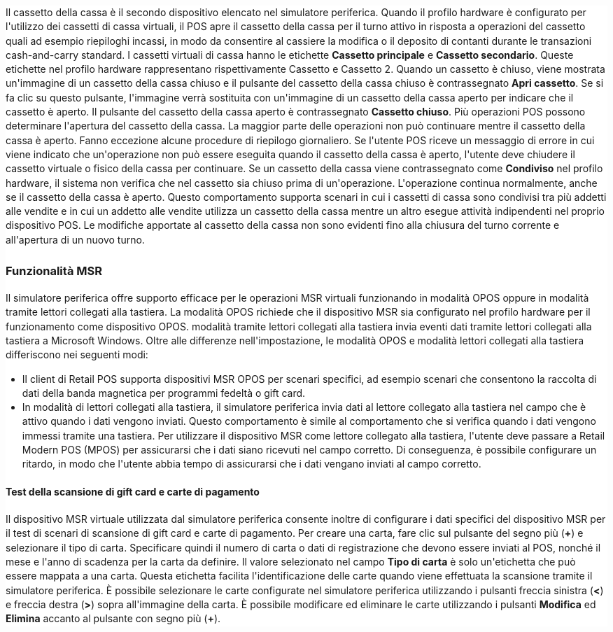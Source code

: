 Il cassetto della cassa è il secondo dispositivo elencato nel simulatore periferica. Quando il profilo hardware è configurato per l'utilizzo dei cassetti di cassa virtuali, il POS apre il cassetto della cassa per il turno attivo in risposta a operazioni del cassetto quali ad esempio riepiloghi incassi, in modo da consentire al cassiere la modifica o il deposito di contanti durante le transazioni cash-and-carry standard. I cassetti virtuali di cassa hanno le etichette **Cassetto principale** e **Cassetto secondario**. Queste etichette nel profilo hardware rappresentano rispettivamente Cassetto e Cassetto 2. Quando un cassetto è chiuso, viene mostrata un'immagine di un cassetto della cassa chiuso e il pulsante del cassetto della cassa chiuso è contrassegnato **Apri cassetto**. Se si fa clic su questo pulsante, l'immagine verrà sostituita con un'immagine di un cassetto della cassa aperto per indicare che il cassetto è aperto. Il pulsante del cassetto della cassa aperto è contrassegnato **Cassetto chiuso**. Più operazioni POS possono determinare l'apertura del cassetto della cassa. La maggior parte delle operazioni non può continuare mentre il cassetto della cassa è aperto. Fanno eccezione alcune procedure di riepilogo giornaliero. Se l'utente POS riceve un messaggio di errore in cui viene indicato che un'operazione non può essere eseguita quando il cassetto della cassa è aperto, l'utente deve chiudere il cassetto virtuale o fisico della cassa per continuare. Se un cassetto della cassa viene contrassegnato come **Condiviso** nel profilo hardware, il sistema non verifica che nel cassetto sia chiuso prima di un'operazione. L'operazione continua normalmente, anche se il cassetto della cassa è aperto. Questo comportamento supporta scenari in cui i cassetti di cassa sono condivisi tra più addetti alle vendite e in cui un addetto alle vendite utilizza un cassetto della cassa mentre un altro esegue attività indipendenti nel proprio dispositivo POS. Le modifiche apportate al cassetto della cassa non sono evidenti fino alla chiusura del turno corrente e all'apertura di un nuovo turno.

### <a name="msr-capabilities"></a>Funzionalità MSR

Il simulatore periferica offre supporto efficace per le operazioni MSR virtuali funzionando in modalità OPOS oppure in modalità tramite lettori collegati alla tastiera. La modalità OPOS richiede che il dispositivo MSR sia configurato nel profilo hardware per il funzionamento come dispositivo OPOS. modalità tramite lettori collegati alla tastiera invia eventi dati tramite lettori collegati alla tastiera a Microsoft Windows. Oltre alle differenze nell'impostazione, le modalità OPOS e modalità lettori collegati alla tastiera differiscono nei seguenti modi:

-   Il client di Retail POS supporta dispositivi MSR OPOS per scenari specifici, ad esempio scenari che consentono la raccolta di dati della banda magnetica per programmi fedeltà o gift card.
-   In modalità di lettori collegati alla tastiera, il simulatore periferica invia dati al lettore collegato alla tastiera nel campo che è attivo quando i dati vengono inviati. Questo comportamento è simile al comportamento che si verifica quando i dati vengono immessi tramite una tastiera. Per utilizzare il dispositivo MSR come lettore collegato alla tastiera, l'utente deve passare a Retail Modern POS (MPOS) per assicurarsi che i dati siano ricevuti nel campo corretto. Di conseguenza, è possibile configurare un ritardo, in modo che l'utente abbia tempo di assicurarsi che i dati vengano inviati al campo corretto.

#### <a name="testing-gift-and-payment-card-swipes"></a>Test della scansione di gift card e carte di pagamento

Il dispositivo MSR virtuale utilizzata dal simulatore periferica consente inoltre di configurare i dati specifici del dispositivo MSR per il test di scenari di scansione di gift card e carte di pagamento. Per creare una carta, fare clic sul pulsante del segno più (**+**) e selezionare il tipo di carta. Specificare quindi il numero di carta o dati di registrazione che devono essere inviati al POS, nonché il mese e l'anno di scadenza per la carta da definire. Il valore selezionato nel campo **Tipo di carta** è solo un'etichetta che può essere mappata a una carta. Questa etichetta facilita l'identificazione delle carte quando viene effettuata la scansione tramite il simulatore periferica. È possibile selezionare le carte configurate nel simulatore periferica utilizzando i pulsanti freccia sinistra (**&lt;**) e freccia destra (**&gt;**) sopra all'immagine della carta. È possibile modificare ed eliminare le carte utilizzando i pulsanti **Modifica** ed **Elimina** accanto al pulsante con segno più (**+**).
